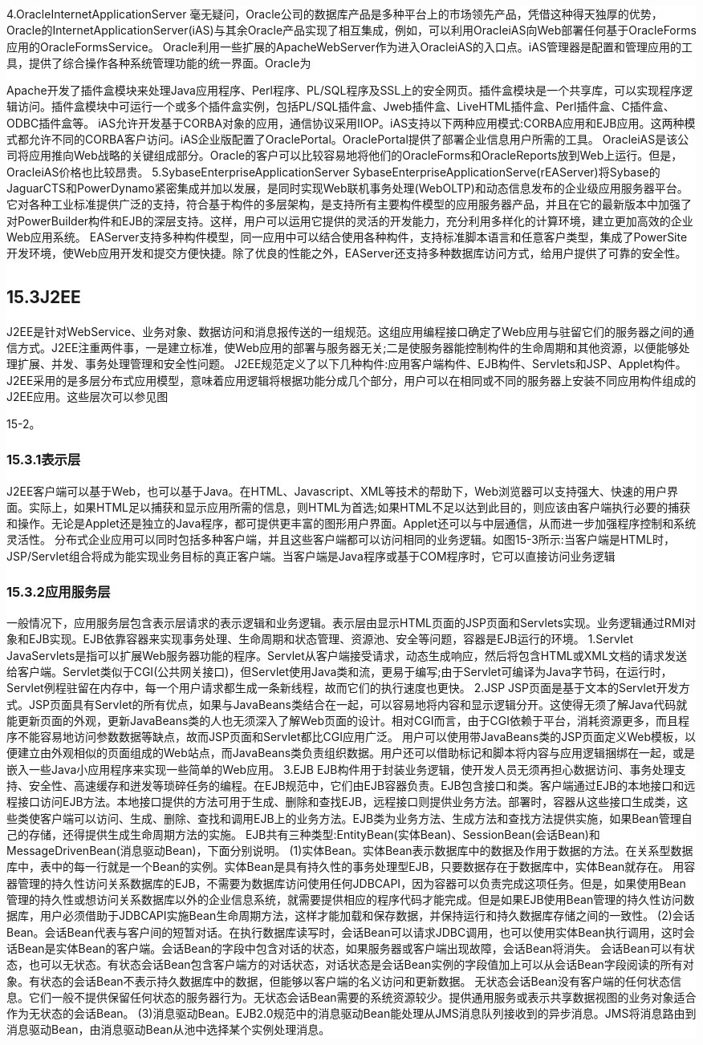 4.OracleInternetApplicationServer
毫无疑问，Oracle公司的数据库产品是多种平台上的市场领先产品，凭借这种得天独厚的优势，Oracle的InternetApplicationServer(iAS)与其余Oracle产品实现了相互集成，例如，可以利用OracleiAS向Web部署任何基于OracleForms应用的OracleFormsService。
Oracle利用一些扩展的ApacheWebServer作为进入OracleiAS的入口点。iAS管理器是配置和管理应用的工具，提供了综合操作各种系统管理功能的统一界面。Oracle为

Apache开发了插件盒模块来处理Java应用程序、Perl程序、PL/SQL程序及SSL上的安全网页。插件盒模块是一个共享库，可以实现程序逻辑访问。插件盒模块中可运行一个或多个插件盒实例，包括PL/SQL插件盒、Jweb插件盒、LiveHTML插件盒、Perl插件盒、C插件盒、ODBC插件盒等。
iAS允许开发基于CORBA对象的应用，通信协议采用IIOP。iAS支持以下两种应用模式:CORBA应用和EJB应用。这两种模式都允许不同的CORBA客户访问。iAS企业版配置了OraclePortal。OraclePortal提供了部署企业信息用户所需的工具。
OracleiAS是该公司将应用推向Web战略的关键组成部分。Oracle的客户可以比较容易地将他们的OracleForms和OracleReports放到Web上运行。但是，OracleiAS价格也比较昂贵。
5.SybaseEnterpriseApplicationServer
SybaseEnterpriseApplicationServe(rEAServer)将Sybase的JaguarCTS和PowerDynamo紧密集成并加以发展，是同时实现Web联机事务处理(WebOLTP)和动态信息发布的企业级应用服务器平台。它对各种工业标准提供广泛的支持，符合基于构件的多层架构，是支持所有主要构件模型的应用服务器产品，并且在它的最新版本中加强了对PowerBuilder构件和EJB的深层支持。这样，用户可以运用它提供的灵活的开发能力，充分利用多样化的计算环境，建立更加高效的企业Web应用系统。
EAServer支持多种构件模型，同一应用中可以结合使用各种构件，支持标准脚本语言和任意客户类型，集成了PowerSite开发环境，使Web应用开发和提交方便快捷。除了优良的性能之外，EAServer还支持多种数据库访问方式，给用户提供了可靠的安全性。



## 15.3J2EE

J2EE是针对WebService、业务对象、数据访问和消息报传送的一组规范。这组应用编程接口确定了Web应用与驻留它们的服务器之间的通信方式。J2EE注重两件事，一是建立标准，使Web应用的部署与服务器无关;二是使服务器能控制构件的生命周期和其他资源，以便能够处理扩展、并发、事务处理管理和安全性问题。
J2EE规范定义了以下几种构件:应用客户端构件、EJB构件、Servlets和JSP、Applet构件。J2EE采用的是多层分布式应用模型，意味着应用逻辑将根据功能分成几个部分，用户可以在相同或不同的服务器上安装不同应用构件组成的J2EE应用。这些层次可以参见图

15-2。

### 15.3.1表示层

J2EE客户端可以基于Web，也可以基于Java。在HTML、Javascript、XML等技术的帮助下，Web浏览器可以支持强大、快速的用户界面。实际上，如果HTML足以捕获和显示应用所需的信息，则HTML为首选;如果HTML不足以达到此目的，则应该由客户端执行必要的捕获和操作。无论是Applet还是独立的Java程序，都可提供更丰富的图形用户界面。Applet还可以与中层通信，从而进一步加强程序控制和系统灵活性。
分布式企业应用可以同时包括多种客户端，并且这些客户端都可以访问相同的业务逻辑。如图15-3所示:当客户端是HTML时，JSP/Servlet组合将成为能实现业务目标的真正客户端。当客户端是Java程序或基于COM程序时，它可以直接访问业务逻辑

### 15.3.2应用服务层

一般情况下，应用服务层包含表示层请求的表示逻辑和业务逻辑。表示层由显示HTML页面的JSP页面和Servlets实现。业务逻辑通过RMI对象和EJB实现。EJB依靠容器来实现事务处理、生命周期和状态管理、资源池、安全等问题，容器是EJB运行的环境。
1.Servlet
JavaServlets是指可以扩展Web服务器功能的程序。Servlet从客户端接受请求，动态生成响应，然后将包含HTML或XML文档的请求发送给客户端。Servlet类似于CGI(公共网关接口)，但Servlet使用Java类和流，更易于编写;由于Servlet可编译为Java字节码，在运行时，Servlet例程驻留在内存中，每一个用户请求都生成一条新线程，故而它们的执行速度也更快。
2.JSP
JSP页面是基于文本的Servlet开发方式。JSP页面具有Servlet的所有优点，如果与JavaBeans类结合在一起，可以容易地将内容和显示逻辑分开。这使得无须了解Java代码就能更新页面的外观，更新JavaBeans类的人也无须深入了解Web页面的设计。相对CGI而言，由于CGI依赖于平台，消耗资源更多，而且程序不能容易地访问参数数据等缺点，故而JSP页面和Servlet都比CGI应用广泛。
用户可以使用带JavaBeans类的JSP页面定义Web模板，以便建立由外观相似的页面组成的Web站点，而JavaBeans类负责组织数据。用户还可以借助标记和脚本将内容与应用逻辑捆绑在一起，或是嵌入一些Java小应用程序来实现一些简单的Web应用。
3.EJB
EJB构件用于封装业务逻辑，使开发人员无须再担心数据访问、事务处理支持、安全性、高速缓存和迸发等琐碎任务的编程。在EJB规范中，它们由EJB容器负责。EJB包含接口和类。客户端通过EJB的本地接口和远程接口访问EJB方法。本地接口提供的方法可用于生成、删除和查找EJB，远程接口则提供业务方法。部署时，容器从这些接口生成类，这些类使客户端可以访问、生成、删除、查找和调用EJB上的业务方法。EJB类为业务方法、生成方法和查找方法提供实施，如果Bean管理自己的存储，还得提供生成生命周期方法的实施。
EJB共有三种类型:EntityBean(实体Bean)、SessionBean(会话Bean)和MessageDrivenBean(消息驱动Bean)，下面分别说明。
(1)实体Bean。实体Bean表示数据库中的数据及作用于数据的方法。在关系型数据库中，表中的每一行就是一个Bean的实例。实体Bean是具有持久性的事务处理型EJB，只要数据存在于数据库中，实体Bean就存在。
用容器管理的持久性访问关系数据库的EJB，不需要为数据库访问使用任何JDBCAPI，因为容器可以负责完成这项任务。但是，如果使用Bean管理的持久性或想访问关系数据库以外的企业信息系统，就需要提供相应的程序代码才能完成。但是如果EJB使用Bean管理的持久性访问数据库，用户必须借助于JDBCAPI实施Bean生命周期方法，这样才能加载和保存数据，并保持运行和持久数据库存储之间的一致性。
(2)会话Bean。会话Bean代表与客户间的短暂对话。在执行数据库读写时，会话Bean可以请求JDBC调用，也可以使用实体Bean执行调用，这时会话Bean是实体Bean的客户端。会话Bean的字段中包含对话的状态，如果服务器或客户端出现故障，会话Bean将消失。
会话Bean可以有状态，也可以无状态。有状态会话Bean包含客户端方的对话状态，对话状态是会话Bean实例的字段值加上可以从会话Bean字段阅读的所有对象。有状态的会话Bean不表示持久数据库中的数据，但能够以客户端的名义访问和更新数据。
无状态会话Bean没有客户端的任何状态信息。它们一般不提供保留任何状态的服务器行为。无状态会话Bean需要的系统资源较少。提供通用服务或表示共享数据视图的业务对象适合作为无状态的会话Bean。
(3)消息驱动Bean。EJB2.0规范中的消息驱动Bean能处理从JMS消息队列接收到的异步消息。JMS将消息路由到消息驱动Bean，由消息驱动Bean从池中选择某个实例处理消息。
